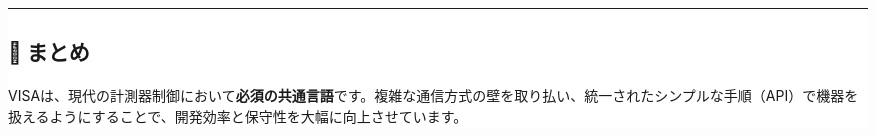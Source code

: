 ```Python

```

-----

## 🧠 まとめ

VISAは、現代の計測器制御において**必須の共通言語**です。複雑な通信方式の壁を取り払い、統一されたシンプルな手順（API）で機器を扱えるようにすることで、開発効率と保守性を大幅に向上させています。

```
